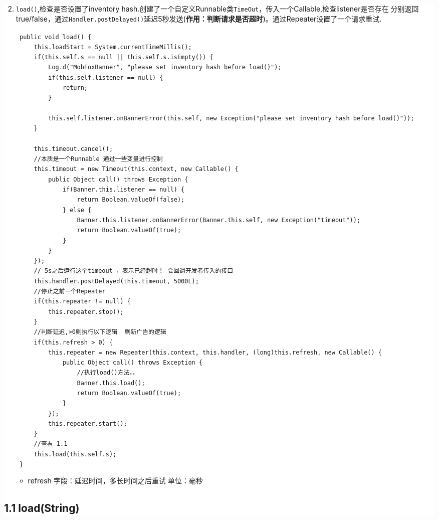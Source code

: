 
2. `load()`,检查是否设置了inventory hash.创建了一个自定义Runnable类`TimeOut`，传入一个Callable,检查listener是否存在 分别返回true/false，通过`Handler.postDelayed()`延迟5秒发送(**作用：判断请求是否超时**)。通过Repeater设置了一个请求重试.

	    public void load() {
	        this.loadStart = System.currentTimeMillis();
	        if(this.self.s == null || this.self.s.isEmpty()) {
	            Log.d("MobFoxBanner", "please set inventory hash before load()");
	            if(this.self.listener == null) {
	                return;
	            }
	
	            this.self.listener.onBannerError(this.self, new Exception("please set inventory hash before load()"));
	        }
	
	        this.timeout.cancel();
			//本质是一个Runnable 通过一些变量进行控制
	        this.timeout = new Timeout(this.context, new Callable() {
	            public Object call() throws Exception {
	                if(Banner.this.listener == null) {
	                    return Boolean.valueOf(false);
	                } else {
	                    Banner.this.listener.onBannerError(Banner.this.self, new Exception("timeout"));
	                    return Boolean.valueOf(true);
	                }
	            }
	        });
			// 5s之后运行这个timeout ，表示已经超时！ 会回调开发者传入的接口
	        this.handler.postDelayed(this.timeout, 5000L);
			//停止之前一个Repeater
	        if(this.repeater != null) {
	            this.repeater.stop();
	        }
			//判断延迟,>0则执行以下逻辑  刷新广告的逻辑
	        if(this.refresh > 0) {
	            this.repeater = new Repeater(this.context, this.handler, (long)this.refresh, new Callable() {
	                public Object call() throws Exception {
						//执行load()方法。。
	                    Banner.this.load();
	                    return Boolean.valueOf(true);
	                }
	            });
	            this.repeater.start();
	        }
			//查看 1.1
	        this.load(this.self.s);
	    }

	- refresh 字段：延迟时间，多长时间之后重试  单位：毫秒

## 1.1 load(String)
